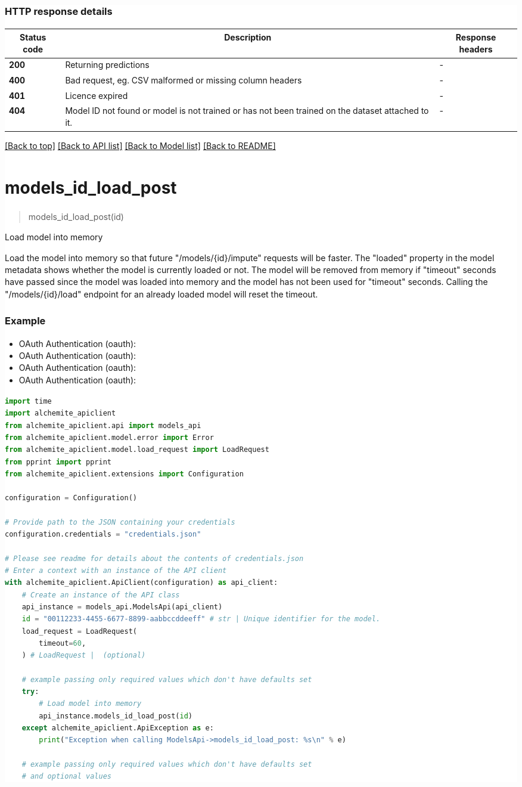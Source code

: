 
### HTTP response details

| Status code | Description | Response headers |
|-------------|-------------|------------------|
**200** | Returning predictions |  -  |
**400** | Bad request, eg. CSV malformed or missing column headers |  -  |
**401** | Licence expired |  -  |
**404** | Model ID not found or model is not trained or has not been trained on the dataset attached to it. |  -  |

[[Back to top]](#) [[Back to API list]](../README.md#documentation-for-api-endpoints) [[Back to Model list]](../README.md#documentation-for-models) [[Back to README]](../README.md)

# **models_id_load_post**
> models_id_load_post(id)

Load model into memory

Load the model into memory so that future \"/models/{id}/impute\" requests will be faster.  The \"loaded\" property in the model metadata shows whether the model is currently loaded or not.  The model will be removed from memory if \"timeout\" seconds have passed since the model was loaded into memory and the model has not been used for \"timeout\" seconds.  Calling the \"/models/{id}/load\" endpoint for an already loaded model will reset the timeout.

### Example

* OAuth Authentication (oauth):
* OAuth Authentication (oauth):
* OAuth Authentication (oauth):
* OAuth Authentication (oauth):

```python
import time
import alchemite_apiclient
from alchemite_apiclient.api import models_api
from alchemite_apiclient.model.error import Error
from alchemite_apiclient.model.load_request import LoadRequest
from pprint import pprint
from alchemite_apiclient.extensions import Configuration

configuration = Configuration()

# Provide path to the JSON containing your credentials
configuration.credentials = "credentials.json"

# Please see readme for details about the contents of credentials.json
# Enter a context with an instance of the API client
with alchemite_apiclient.ApiClient(configuration) as api_client:
    # Create an instance of the API class
    api_instance = models_api.ModelsApi(api_client)
    id = "00112233-4455-6677-8899-aabbccddeeff" # str | Unique identifier for the model.
    load_request = LoadRequest(
        timeout=60,
    ) # LoadRequest |  (optional)

    # example passing only required values which don't have defaults set
    try:
        # Load model into memory
        api_instance.models_id_load_post(id)
    except alchemite_apiclient.ApiException as e:
        print("Exception when calling ModelsApi->models_id_load_post: %s\n" % e)

    # example passing only required values which don't have defaults set
    # and optional values
```